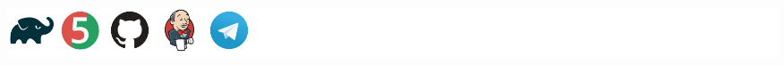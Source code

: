 <a href="https://gradle.org/"><img width="6%" title="Gradle" src="media/logo/Gradle.svg" alt="Gradle"></a>
<a href="https://junit.org/junit5/docs/current/user-guide/"><img width="6%" title="JUnit5" src="media/logo/JUnit5.svg" alt="JUnit5"></a>
<a href="https://github.com/"><img width="6%" title="GitHub" src="media/logo/GitHub.svg" alt="GitHub"></a>
<a href="https://www.jenkins.io/"><img width="6%" title="Jenkins" src="media/logo/Jenkins.svg" alt="Jenkins"></a>
<a href="https://web.telegram.org/"><img width="6%" title="Telegram" src="media/logo/Telegram.svg" alt="Telegram"></a>